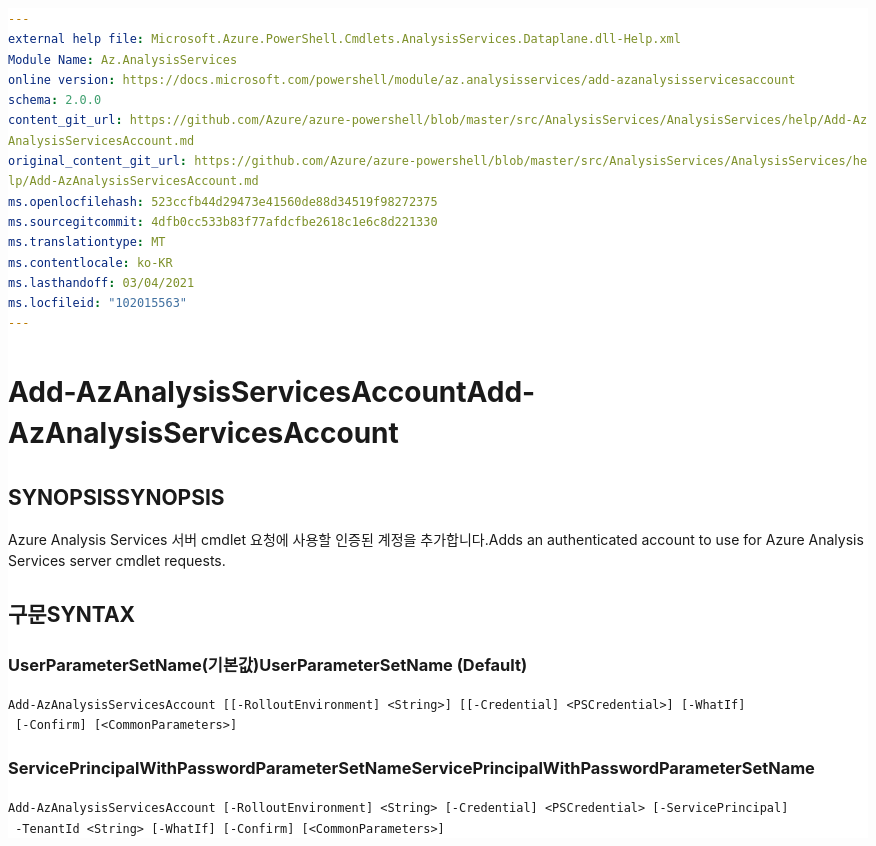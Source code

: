 ```yaml
---
external help file: Microsoft.Azure.PowerShell.Cmdlets.AnalysisServices.Dataplane.dll-Help.xml
Module Name: Az.AnalysisServices
online version: https://docs.microsoft.com/powershell/module/az.analysisservices/add-azanalysisservicesaccount
schema: 2.0.0
content_git_url: https://github.com/Azure/azure-powershell/blob/master/src/AnalysisServices/AnalysisServices/help/Add-AzAnalysisServicesAccount.md
original_content_git_url: https://github.com/Azure/azure-powershell/blob/master/src/AnalysisServices/AnalysisServices/help/Add-AzAnalysisServicesAccount.md
ms.openlocfilehash: 523ccfb44d29473e41560de88d34519f98272375
ms.sourcegitcommit: 4dfb0cc533b83f77afdcfbe2618c1e6c8d221330
ms.translationtype: MT
ms.contentlocale: ko-KR
ms.lasthandoff: 03/04/2021
ms.locfileid: "102015563"
---
```

# <span data-ttu-id="810b9-101">Add-AzAnalysisServicesAccount</span><span class="sxs-lookup"><span data-stu-id="810b9-101">Add-AzAnalysisServicesAccount</span></span>

## <span data-ttu-id="810b9-102">SYNOPSIS</span><span class="sxs-lookup"><span data-stu-id="810b9-102">SYNOPSIS</span></span>
<span data-ttu-id="810b9-103">Azure Analysis Services 서버 cmdlet 요청에 사용할 인증된 계정을 추가합니다.</span><span class="sxs-lookup"><span data-stu-id="810b9-103">Adds an authenticated account to use for Azure Analysis Services server cmdlet requests.</span></span>

## <span data-ttu-id="810b9-104">구문</span><span class="sxs-lookup"><span data-stu-id="810b9-104">SYNTAX</span></span>

### <span data-ttu-id="810b9-105">UserParameterSetName(기본값)</span><span class="sxs-lookup"><span data-stu-id="810b9-105">UserParameterSetName (Default)</span></span>
```
Add-AzAnalysisServicesAccount [[-RolloutEnvironment] <String>] [[-Credential] <PSCredential>] [-WhatIf]
 [-Confirm] [<CommonParameters>]
```

### <span data-ttu-id="810b9-106">ServicePrincipalWithPasswordParameterSetName</span><span class="sxs-lookup"><span data-stu-id="810b9-106">ServicePrincipalWithPasswordParameterSetName</span></span>
```
Add-AzAnalysisServicesAccount [-RolloutEnvironment] <String> [-Credential] <PSCredential> [-ServicePrincipal]
 -TenantId <String> [-WhatIf] [-Confirm] [<CommonParameters>]
```

